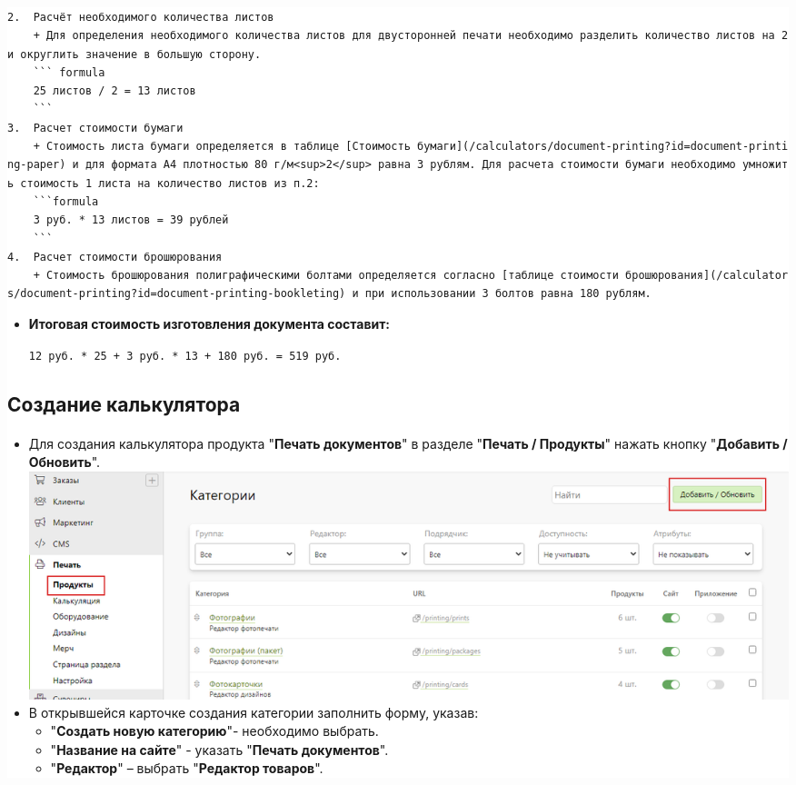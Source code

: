     2.  Расчёт необходимого количества листов
        + Для определения необходимого количества листов для двусторонней печати необходимо разделить количество листов на 2 и округлить значение в большую сторону.
        ``` formula
		25 листов / 2 = 13 листов
		```
    3.  Расчет стоимости бумаги
        + Стоимость листа бумаги определяется в таблице [Стоимость бумаги](/calculators/document-printing?id=document-printing-paper) и для формата А4 плотностью 80 г/м<sup>2</sup> равна 3 рублям. Для расчета стоимости бумаги необходимо умножить стоимость 1 листа на количество листов из п.2:
        ```formula
		3 руб. * 13 листов = 39 рублей
		```
    4.  Расчет стоимости брошюрования
        + Стоимость брошюрования полиграфическими болтами определяется согласно [таблице стоимости брошюрования](/calculators/document-printing?id=document-printing-bookleting) и при использовании 3 болтов равна 180 рублям.
* __Итоговая стоимость изготовления документа составит:__
	``` formula
	12 руб. * 25 + 3 руб. * 13 + 180 руб. = 519 руб.
	```

## Создание калькулятора
* Для создания калькулятора продукта "__Печать документов__" в разделе "__Печать / Продукты__" нажать кнопку "__Добавить / Обновить__".
![](../_media/calc/laser-cutting_01.png)
* В открывшейся карточке создания категории заполнить форму, указав:
	+ "__Создать новую категорию__"- необходимо выбрать.
	+ "__Название на сайте__" - указать "__Печать документов__".
	+ "__Редактор__" – выбрать "__Редактор товаров__".